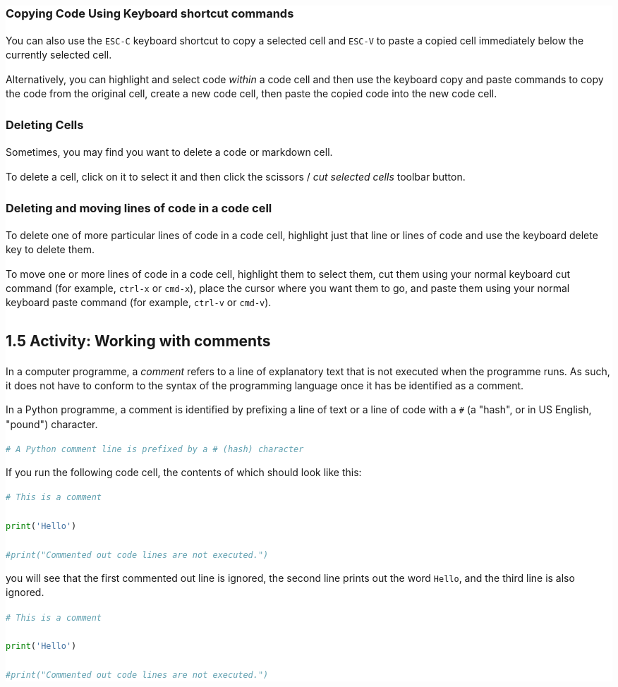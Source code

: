 
### Copying Code Using Keyboard shortcut commands

You can also use the `ESC-C` keyboard shortcut to copy a selected cell and `ESC-V` to paste a copied cell immediately below the currently selected cell.

Alternatively, you can highlight and select code *within* a code cell and then use the keyboard copy and paste commands to copy the code from the original cell, create a new code cell, then paste the copied code into the new code cell.


### Deleting Cells

Sometimes, you may find you want to delete a code or markdown cell.

To delete a cell, click on it to select it and then click the scissors / *cut selected cells* toolbar button.


### Deleting and moving lines of code in a code cell
To delete one of more particular lines of code in a code cell, highlight just that line or lines of code and use the keyboard delete key to delete them.

To move one or more lines of code in a code cell, highlight them to select them, cut them using your normal keyboard cut command (for example, `ctrl-x` or `cmd-x`), place the cursor where you want them to go, and paste them using your normal keyboard paste command (for example, `ctrl-v` or `cmd-v`).


## 1.5 Activity: Working with comments


In a computer programme, a *comment* refers to a line of explanatory text that is not executed when the programme runs. As such, it does not have to conform to the syntax of the programming language once it has be identified as a comment.

In a Python programme, a comment is identified by prefixing a line of text or a line of code with a `#` (a "hash", or in US English, "pound") character.

```python
# A Python comment line is prefixed by a # (hash) character
```

If you run the following code cell, the contents of which should look like this:

```python
# This is a comment

print('Hello')

#print("Commented out code lines are not executed.")
```

you will see that the first commented out line is ignored, the second line prints out the word `Hello`, and the third line is also ignored.


```python
# This is a comment

print('Hello')

#print("Commented out code lines are not executed.")
```
